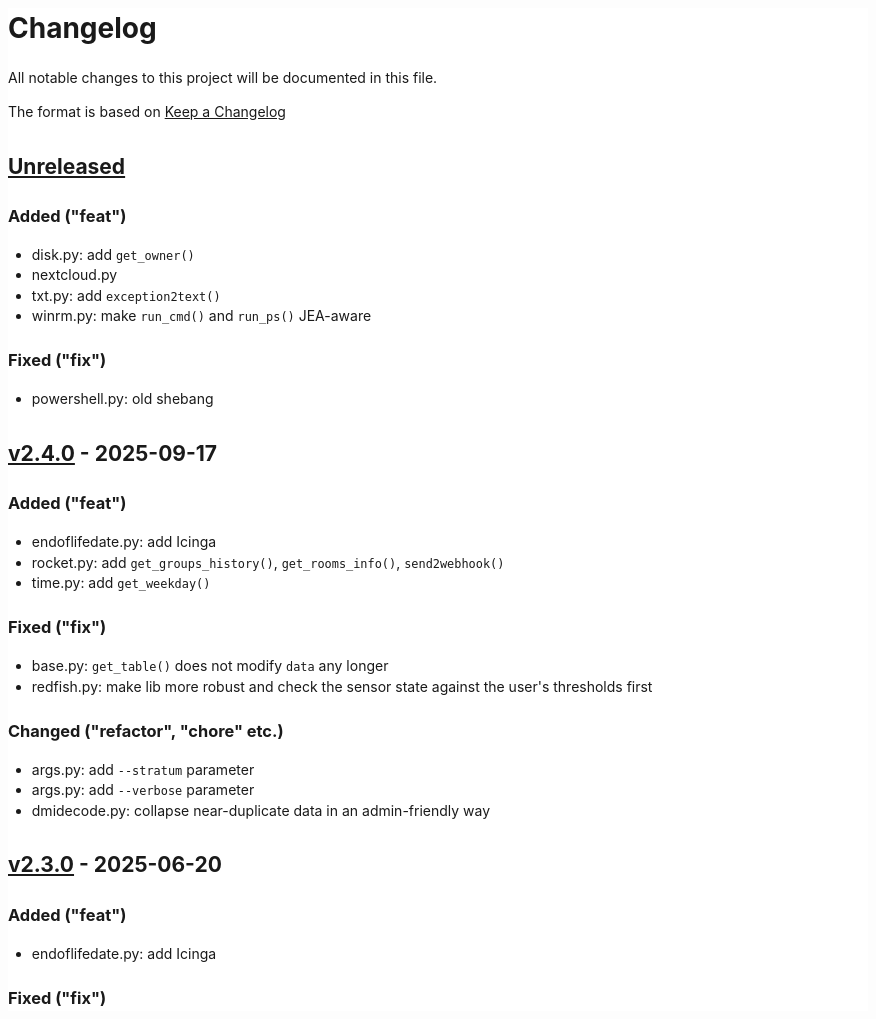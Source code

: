 # Changelog

All notable changes to this project will be documented in this file.

The format is based on [Keep a Changelog](https://keepachangelog.com/en/1.1.0/)


## [Unreleased]

### Added ("feat")

* disk.py: add `get_owner()`
* nextcloud.py
* txt.py: add `exception2text()`
* winrm.py: make `run_cmd()` and `run_ps()` JEA-aware


### Fixed ("fix")

* powershell.py: old shebang


## [v2.4.0] - 2025-09-17


### Added ("feat")

* endoflifedate.py: add Icinga
* rocket.py: add `get_groups_history()`, `get_rooms_info()`, `send2webhook()`
* time.py: add `get_weekday()`


### Fixed ("fix")

* base.py: `get_table()` does not modify `data` any longer
* redfish.py: make lib more robust and check the sensor state against the user's thresholds first


### Changed ("refactor", "chore" etc.)

* args.py: add `--stratum` parameter
* args.py: add `--verbose` parameter
* dmidecode.py: collapse near-duplicate data in an admin-friendly way



## [v2.3.0] - 2025-06-20

### Added ("feat")

* endoflifedate.py: add Icinga


### Fixed ("fix")


[Unreleased]: https://github.com/Linuxfabrik/lib/compare/v2.4.0...HEAD
[v2.4.0]: https://github.com/Linuxfabrik/lib/compare/v2.3.0...v2.4.0
[v2.3.0]: https://github.com/Linuxfabrik/lib/compare/v2.2.1...v2.3.0
[v2.2.1]: https://github.com/Linuxfabrik/lib/compare/v2.2.0...v2.2.1
[v2.2.0]: https://github.com/Linuxfabrik/lib/compare/v2.1.1.15...v2.2.0
[v2.1.1.15]: https://github.com/Linuxfabrik/lib/compare/v2.1.1.7...v2.1.1.15
[v2.1.1.7]: https://github.com/Linuxfabrik/lib/compare/v2.1.1.5...v2.1.1.7
[v2.1.1.5]: https://github.com/Linuxfabrik/lib/compare/v2.1.0.7...v2.1.1.5
[v2.1.0.7]: https://github.com/Linuxfabrik/lib/compare/v2.1.0.4...v2.1.0.7
[v2.1.0.4]: https://github.com/Linuxfabrik/lib/compare/v2.1.0.0...v2.1.0.4
[v2.1.0.0]: https://github.com/Linuxfabrik/lib/compare/v2.0.0.7...v2.1.0.0
[v2.0.0.7]: https://github.com/Linuxfabrik/lib/compare/v2.0.0.0...v2.0.0.7
[v2.0.0.0]: https://github.com/Linuxfabrik/lib/compare/2024060401...v2.0.0.0
[2024060401]: https://github.com/Linuxfabrik/lib/compare/2024052901...2024060401
[2024052901]: https://github.com/Linuxfabrik/lib/compare/2023112901...2024052901
[2023112901]: https://github.com/Linuxfabrik/lib/compare/2023051201...2023112901
[2023051201]: https://github.com/Linuxfabrik/lib/compare/2023030801...2023051201
[2023030801]: https://github.com/Linuxfabrik/lib/compare/2022072001...2023030801
[2022072001]: https://github.com/Linuxfabrik/lib/compare/2022022801...2022072001
[2022022801]: https://github.com/Linuxfabrik/lib/compare/2021101401...2022022801
[2021101401]: https://github.com/Linuxfabrik/lib/compare/2020052801...2021101401
[2020052801]: https://github.com/Linuxfabrik/lib/compare/2020042001...2020052801
[2020042001]: https://github.com/Linuxfabrik/lib/compare/2020041501...2020042001
[2020041501]: https://github.com/Linuxfabrik/lib/compare/2020022801...2020041501
[2020022801]: https://github.com/Linuxfabrik/lib/releases/tag/2020022801